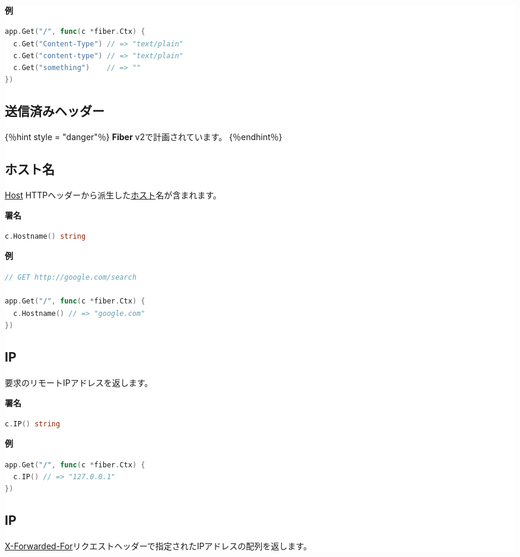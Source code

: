 **例**

```go
app.Get("/", func(c *fiber.Ctx) {
  c.Get("Content-Type") // => "text/plain"
  c.Get("content-type") // => "text/plain"
  c.Get("something")    // => ""
})
```

## 送信済みヘッダー

{％hint style = "danger"％} **Fiber** v2で計画されています。 {％endhint％}

## ホスト名

[Host](https://developer.mozilla.org/en-US/docs/Web/HTTP/Headers/Host) HTTPヘッダーから派生した[ホスト](https://developer.mozilla.org/en-US/docs/Web/HTTP/Headers/Host)名が含まれます。

**署名**

```go
c.Hostname() string
```

**例**

```go
// GET http://google.com/search

app.Get("/", func(c *fiber.Ctx) {
  c.Hostname() // => "google.com"
})
```

## IP

要求のリモートIPアドレスを返します。

**署名**

```go
c.IP() string
```

**例**

```go
app.Get("/", func(c *fiber.Ctx) {
  c.IP() // => "127.0.0.1"
})
```

## IP

[X-Forwarded-For](https://developer.mozilla.org/en-US/docs/Web/HTTP/Headers/X-Forwarded-For)リクエストヘッダーで指定されたIPアドレスの配列を返します。
